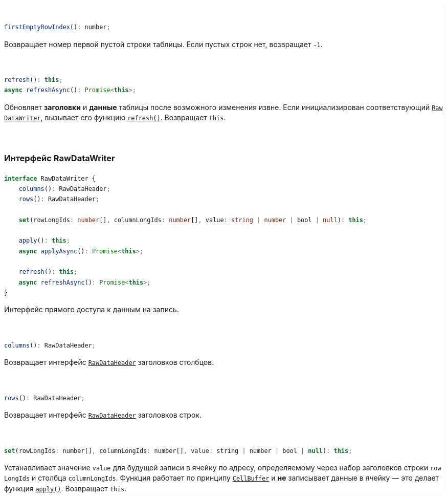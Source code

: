 &nbsp;

```js
firstEmptyRowIndex(): number;
```
Возвращает номер первой пустой строки таблицы. Если пустых строк нет, возвращает `-1`.

&nbsp;

<a name="raw-data-reader.refresh"></a>
```js
refresh(): this;
async refreshAsync(): Promise<this>;
```
Обновляет **заголовки** и **данные** таблицы после возможного изменения извне. Если инициализирован соответствующий [`RawDataWriter`](#raw-data-writer), вызывает его функцию [`refresh()`](#raw-data-writer.refresh). Возвращает `this`.

&nbsp;

### Интерфейс RawDataWriter<a name="raw-data-writer"></a>
```ts
interface RawDataWriter {
	columns(): RawDataHeader;
	rows(): RawDataHeader;

	set(rowLongIds: number[], columnLongIds: number[], value: string | number | bool | null): this;

	apply(): this;
	async applyAsync(): Promise<this>;

	refresh(): this;
	async refreshAsync(): Promise<this>;
}
```
Интерфейс прямого доступа к данным на запись.

&nbsp;

```js
columns(): RawDataHeader;
```
Возвращает интерфейс [`RawDataHeader`](#raw-data-header) заголовков столбцов.

&nbsp;

```js
rows(): RawDataHeader;
```
Возвращает интерфейс [`RawDataHeader`](#raw-data-header) заголовков строк.

&nbsp;

<a name="raw-data-writer.set"></a>
```js
set(rowLongIds: number[], columnLongIds: number[], value: string | number | bool | null): this;
```
Устанавливает значение `value` для будущей записи в ячейку по адресу, определяемому через набор заголовков строки `rowLongIds` и столбца `columnLongIds`. Функция работает по принципу [`CellBuffer`](./common.md#cell-buffer) и **не** записывает данные в ячейку — это делает функция [`apply()`](#raw-data-writer.apply). Возвращает `this`.
